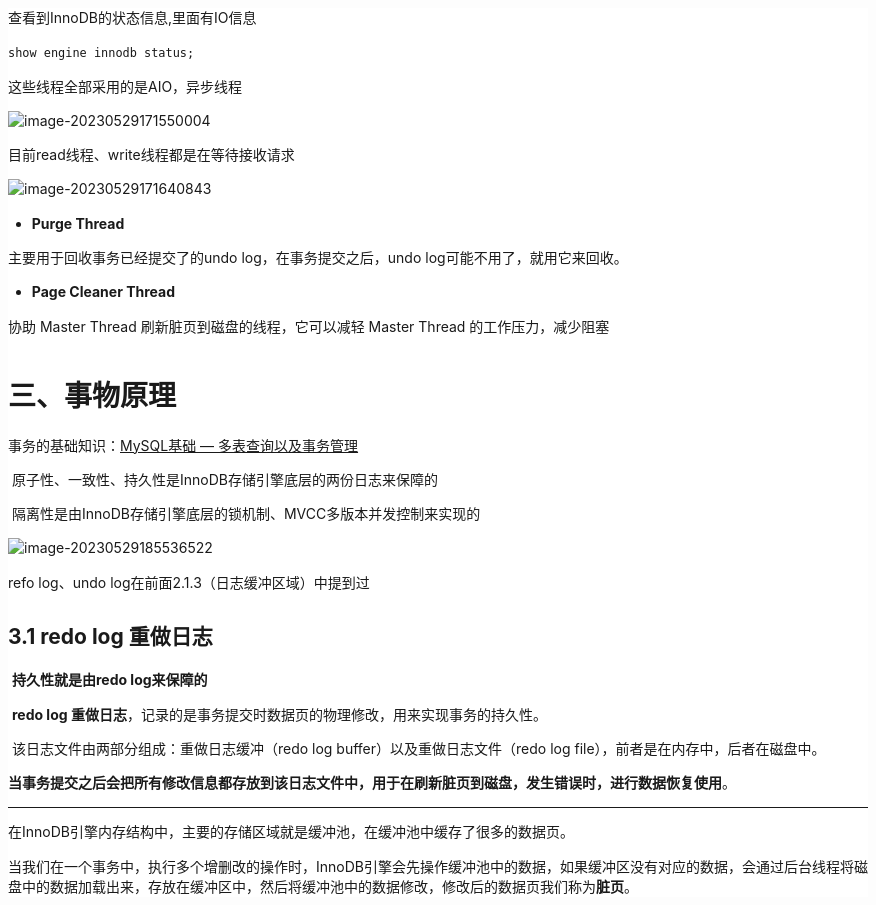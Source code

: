 查看到InnoDB的状态信息,里面有IO信息

```sql
show engine innodb status;
```

这些线程全部采用的是AIO，异步线程

![image-20230529171550004](https://picture-typora-zhangjingqi.oss-cn-beijing.aliyuncs.com/image-20230529171550004.png)

  目前read线程、write线程都是在等待接收请求

![image-20230529171640843](https://picture-typora-zhangjingqi.oss-cn-beijing.aliyuncs.com/image-20230529171640843.png)



*  **Purge Thread**

主要用于回收事务已经提交了的undo log，在事务提交之后，undo log可能不用了，就用它来回收。



*  **Page Cleaner Thread**

协助 Master Thread 刷新脏页到磁盘的线程，它可以减轻 Master Thread 的工作压力，减少阻塞



# 三、事物原理 

事务的基础知识：[MySQL基础 — 多表查询以及事务管理](https://blog.csdn.net/weixin_51351637/article/details/130863570?spm=1001.2014.3001.5502)



​     原子性、一致性、持久性是InnoDB存储引擎底层的两份日志来保障的

​     隔离性是由InnoDB存储引擎底层的锁机制、MVCC多版本并发控制来实现的

![image-20230529185536522](https://picture-typora-zhangjingqi.oss-cn-beijing.aliyuncs.com/image-20230529185536522.png)



   refo log、undo log在前面2.1.3（日志缓冲区域）中提到过



## 3.1 redo log 重做日志

​    **持久性就是由redo log来保障的**

​     **redo log 重做日志**，记录的是事务提交时数据页的物理修改，用来实现事务的持久性。

​     该日志文件由两部分组成：重做日志缓冲（redo log buffer）以及重做日志文件（redo log file），前者是在内存中，后者在磁盘中。

​     **当事务提交之后会把所有修改信息都存放到该日志文件中，用于在刷新脏页到磁盘，发生错误时，进行数据恢复使用**。

****

​       在InnoDB引擎内存结构中，主要的存储区域就是缓冲池，在缓冲池中缓存了很多的数据页。

​       当我们在一个事务中，执行多个增删改的操作时，InnoDB引擎会先操作缓冲池中的数据，如果缓冲区没有对应的数据，会通过后台线程将磁盘中的数据加载出来，存放在缓冲区中，然后将缓冲池中的数据修改，修改后的数据页我们称为**脏页**。

